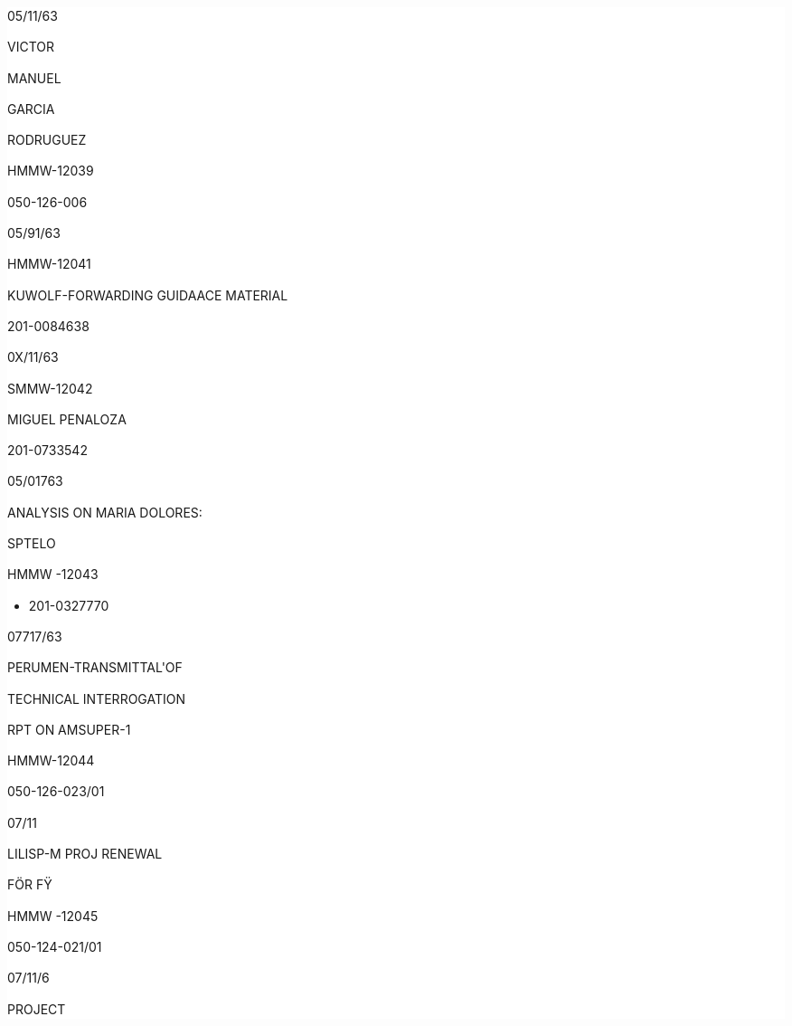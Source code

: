05/11/63

VICTOR

MANUEL

GARCIA

RODRUGUEZ

HMMW-12039

050-126-006

05/91/63

HMMW-12041

KUWOLF-FORWARDING GUIDAACE MATERIAL

201-0084638

0X/11/63

SMMW-12042

MIGUEL PENALOZA

201-0733542

05/01763

ANALYSIS ON MARIA DOLORES:

SPTELO

HMMW -12043

* 201-0327770

07717/63

PERUMEN-TRANSMITTAL'OF

TECHNICAL INTERROGATION

RPT ON AMSUPER-1

HMMW-12044

050-126-023/01

07/11

LILISP-M PROJ RENEWAL

FÖR FŸ

HMMW -12045

050-124-021/01

07/11/6

PROJECT
